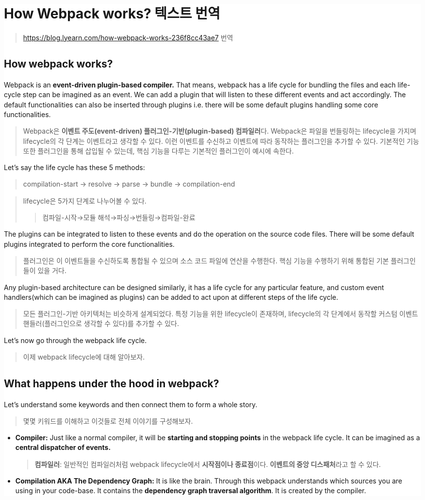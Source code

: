 # How Webpack works? 텍스트 번역

> https://blog.lyearn.com/how-webpack-works-236f8cc43ae7 번역

## How webpack works?

Webpack is an **event-driven plugin-based compiler.** That means, webpack has a life cycle for bundling the files and each life-cycle step can be imagined as an event. We can add a plugin that will listen to these different events and act accordingly. The default functionalities can also be inserted through plugins i.e. there will be some default plugins handling some core functionalities.

> Webpack은 **이벤트 주도(event-driven) 플러그인-기반(plugin-based) 컴파일러**다. Webpack은 파일을 번들링하는 lifecycle을 가지며 lifecycle의 각 단계는 이벤트라고 생각할 수 있다. 이런 이벤트를 수신하고 이벤트에 따라 동작하는 플러그인을 추가할 수 있다. 기본적인 기능 또한 플러그인을 통해 삽입될 수 있는데, 핵심 기능을 다루는 기본적인 플러그인이 예시에 속한다.

Let’s say the life cycle has these 5 methods:

> compilation-start → resolve → parse → bundle → compilation-end

> lifecycle은 5가지 단계로 나누어볼 수 있다.
>
> 
>
> > 컴파일-시작→모듈 해석→파싱→번들링→컴파일-완료

The plugins can be integrated to listen to these events and do the operation on the source code files. There will be some default plugins integrated to perform the core functionalities.

> 플러그인은 이 이벤트들을 수신하도록 통합될 수 있으며 소스 코드 파일에 연산을 수행한다. 핵심 기능을 수행하기 위해 통합된 기본 플러그인들이 있을 거다.

Any plugin-based architecture can be designed similarly, it has a life cycle for any particular feature, and custom event handlers(which can be imagined as plugins) can be added to act upon at different steps of the life cycle.

> 모든 플러그인-기반 아키텍처는 비슷하게 설계되었다. 특정 기능을 위한 lifecycle이 존재하며, lifecycle의 각 단계에서 동작할 커스텀 이벤트 핸들러(플러그인으로 생각할 수 있다)를 추가할 수 있다.

Let’s now go through the webpack life cycle.

> 이제 webpack lifecycle에 대해 알아보자.

## What happens under the hood in webpack?

Let’s understand some keywords and then connect them to form a whole story.

> 몇몇 키워드를 이해하고 이것들로 전체 이야기를 구성해보자.

- **Compiler:** Just like a normal compiler, it will be **starting and stopping points** in the webpack life cycle. It can be imagined as a **central dispatcher of events.**

  > **컴파일러**: 일반적인 컴파일러처럼 webpack lifecycle에서 **시작점이나 종료점**이다. **이벤트의 중앙 디스패처**라고 할 수 있다.

- **Compilation AKA The Dependency Graph:** It is like the brain. Through this webpack understands which sources you are using in your code-base. It contains the **dependency graph traversal algorithm**. It is created by the compiler.
